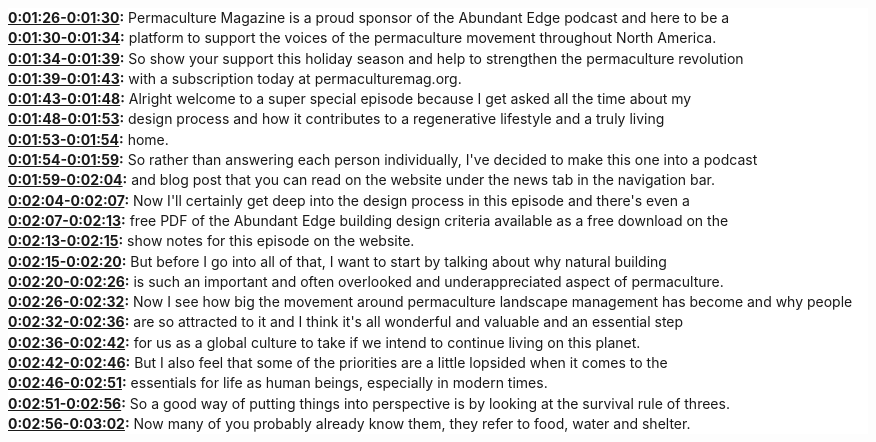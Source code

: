 **[0:01:26-0:01:30](https://regenerativeskills.com/abundantedge-design-criteria-for-a-truly-regenerative-lifestyle-with-a-free-pdf-design-criteria-list-046/#t=0:01:26):**  Permaculture Magazine is a proud sponsor of the Abundant Edge podcast and here to be a  
**[0:01:30-0:01:34](https://regenerativeskills.com/abundantedge-design-criteria-for-a-truly-regenerative-lifestyle-with-a-free-pdf-design-criteria-list-046/#t=0:01:30):**  platform to support the voices of the permaculture movement throughout North America.  
**[0:01:34-0:01:39](https://regenerativeskills.com/abundantedge-design-criteria-for-a-truly-regenerative-lifestyle-with-a-free-pdf-design-criteria-list-046/#t=0:01:34):**  So show your support this holiday season and help to strengthen the permaculture revolution  
**[0:01:39-0:01:43](https://regenerativeskills.com/abundantedge-design-criteria-for-a-truly-regenerative-lifestyle-with-a-free-pdf-design-criteria-list-046/#t=0:01:39):**  with a subscription today at permaculturemag.org.  
**[0:01:43-0:01:48](https://regenerativeskills.com/abundantedge-design-criteria-for-a-truly-regenerative-lifestyle-with-a-free-pdf-design-criteria-list-046/#t=0:01:43):**  Alright welcome to a super special episode because I get asked all the time about my  
**[0:01:48-0:01:53](https://regenerativeskills.com/abundantedge-design-criteria-for-a-truly-regenerative-lifestyle-with-a-free-pdf-design-criteria-list-046/#t=0:01:48):**  design process and how it contributes to a regenerative lifestyle and a truly living  
**[0:01:53-0:01:54](https://regenerativeskills.com/abundantedge-design-criteria-for-a-truly-regenerative-lifestyle-with-a-free-pdf-design-criteria-list-046/#t=0:01:53):**  home.  
**[0:01:54-0:01:59](https://regenerativeskills.com/abundantedge-design-criteria-for-a-truly-regenerative-lifestyle-with-a-free-pdf-design-criteria-list-046/#t=0:01:54):**  So rather than answering each person individually, I've decided to make this one into a podcast  
**[0:01:59-0:02:04](https://regenerativeskills.com/abundantedge-design-criteria-for-a-truly-regenerative-lifestyle-with-a-free-pdf-design-criteria-list-046/#t=0:01:59):**  and blog post that you can read on the website under the news tab in the navigation bar.  
**[0:02:04-0:02:07](https://regenerativeskills.com/abundantedge-design-criteria-for-a-truly-regenerative-lifestyle-with-a-free-pdf-design-criteria-list-046/#t=0:02:04):**  Now I'll certainly get deep into the design process in this episode and there's even a  
**[0:02:07-0:02:13](https://regenerativeskills.com/abundantedge-design-criteria-for-a-truly-regenerative-lifestyle-with-a-free-pdf-design-criteria-list-046/#t=0:02:07):**  free PDF of the Abundant Edge building design criteria available as a free download on the  
**[0:02:13-0:02:15](https://regenerativeskills.com/abundantedge-design-criteria-for-a-truly-regenerative-lifestyle-with-a-free-pdf-design-criteria-list-046/#t=0:02:13):**  show notes for this episode on the website.  
**[0:02:15-0:02:20](https://regenerativeskills.com/abundantedge-design-criteria-for-a-truly-regenerative-lifestyle-with-a-free-pdf-design-criteria-list-046/#t=0:02:15):**  But before I go into all of that, I want to start by talking about why natural building  
**[0:02:20-0:02:26](https://regenerativeskills.com/abundantedge-design-criteria-for-a-truly-regenerative-lifestyle-with-a-free-pdf-design-criteria-list-046/#t=0:02:20):**  is such an important and often overlooked and underappreciated aspect of permaculture.  
**[0:02:26-0:02:32](https://regenerativeskills.com/abundantedge-design-criteria-for-a-truly-regenerative-lifestyle-with-a-free-pdf-design-criteria-list-046/#t=0:02:26):**  Now I see how big the movement around permaculture landscape management has become and why people  
**[0:02:32-0:02:36](https://regenerativeskills.com/abundantedge-design-criteria-for-a-truly-regenerative-lifestyle-with-a-free-pdf-design-criteria-list-046/#t=0:02:32):**  are so attracted to it and I think it's all wonderful and valuable and an essential step  
**[0:02:36-0:02:42](https://regenerativeskills.com/abundantedge-design-criteria-for-a-truly-regenerative-lifestyle-with-a-free-pdf-design-criteria-list-046/#t=0:02:36):**  for us as a global culture to take if we intend to continue living on this planet.  
**[0:02:42-0:02:46](https://regenerativeskills.com/abundantedge-design-criteria-for-a-truly-regenerative-lifestyle-with-a-free-pdf-design-criteria-list-046/#t=0:02:42):**  But I also feel that some of the priorities are a little lopsided when it comes to the  
**[0:02:46-0:02:51](https://regenerativeskills.com/abundantedge-design-criteria-for-a-truly-regenerative-lifestyle-with-a-free-pdf-design-criteria-list-046/#t=0:02:46):**  essentials for life as human beings, especially in modern times.  
**[0:02:51-0:02:56](https://regenerativeskills.com/abundantedge-design-criteria-for-a-truly-regenerative-lifestyle-with-a-free-pdf-design-criteria-list-046/#t=0:02:51):**  So a good way of putting things into perspective is by looking at the survival rule of threes.  
**[0:02:56-0:03:02](https://regenerativeskills.com/abundantedge-design-criteria-for-a-truly-regenerative-lifestyle-with-a-free-pdf-design-criteria-list-046/#t=0:02:56):**  Now many of you probably already know them, they refer to food, water and shelter.  